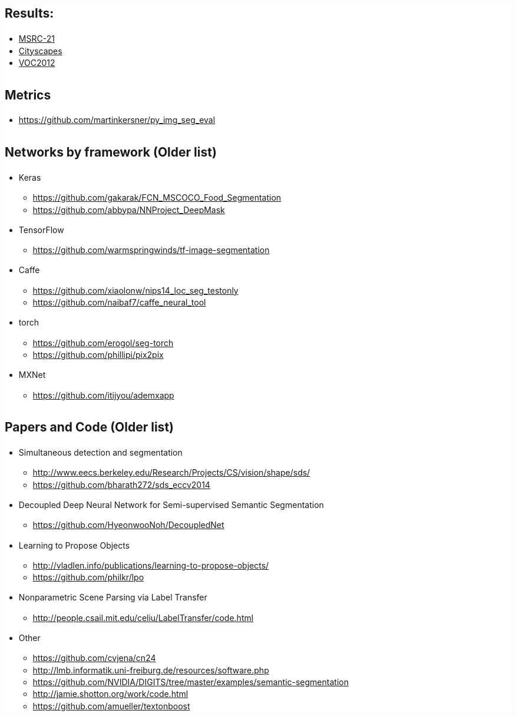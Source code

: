 ## Results:

  + [MSRC-21](http://rodrigob.github.io/are_we_there_yet/build/semantic_labeling_datasets_results.html)
  + [Cityscapes](https://www.cityscapes-dataset.com/benchmarks/)
  + [VOC2012](http://host.robots.ox.ac.uk:8080/leaderboard/displaylb.php?challengeid=11&compid=6)

## Metrics
  + https://github.com/martinkersner/py_img_seg_eval
  
## Networks by framework (Older list)
- Keras
    + https://github.com/gakarak/FCN_MSCOCO_Food_Segmentation
    + https://github.com/abbypa/NNProject_DeepMask

- TensorFlow
    + https://github.com/warmspringwinds/tf-image-segmentation
    
- Caffe
    + https://github.com/xiaolonw/nips14_loc_seg_testonly
    + https://github.com/naibaf7/caffe_neural_tool
    
- torch
    + https://github.com/erogol/seg-torch
    + https://github.com/phillipi/pix2pix
    
- MXNet
    + https://github.com/itijyou/ademxapp

## Papers and Code (Older list)

- Simultaneous detection and segmentation

  + http://www.eecs.berkeley.edu/Research/Projects/CS/vision/shape/sds/
  + https://github.com/bharath272/sds_eccv2014
  
- Decoupled Deep Neural Network for Semi-supervised Semantic Segmentation

  + https://github.com/HyeonwooNoh/DecoupledNet
  
- Learning to Propose Objects

  + http://vladlen.info/publications/learning-to-propose-objects/ 
  + https://github.com/philkr/lpo
  
- Nonparametric Scene Parsing via Label Transfer

  + http://people.csail.mit.edu/celiu/LabelTransfer/code.html
  
- Other
  + https://github.com/cvjena/cn24
  + http://lmb.informatik.uni-freiburg.de/resources/software.php
  + https://github.com/NVIDIA/DIGITS/tree/master/examples/semantic-segmentation
  + http://jamie.shotton.org/work/code.html 
  + https://github.com/amueller/textonboost
